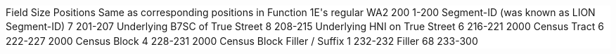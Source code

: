   <tr>
    <th>Field</th>
    <th>Size</th>
    <th>Positions</th>
  </tr>

  <tr>
    <td>Same as corresponding positions in Function 1E's regular WA2</td>
    <td>200</td>
    <td>1-200</td>
  </tr>

  <tr>
    <td>Segment-ID (was known as LION Segment-ID)</td>
    <td>7</td>
    <td>201-207</td>
  </tr>

  <tr>
    <td>Underlying B7SC of True Street</td>
    <td>8</td>
    <td>208-215</td>
  </tr>

  <tr>
    <td>Underlying HNI on True Street</td>
    <td>6</td>
    <td>216-221</td>
  </tr>

  <tr>
    <td>2000 Census Tract</td>
    <td>6</td>
    <td>222-227</td>
  </tr>

  <tr>
    <td>2000 Census Block</td>
    <td>4</td>
    <td>228-231</td>
  </tr>

  <tr>
    <td>2000 Census Block Filler / Suffix</td>
    <td>1</td>
    <td>232-232</td>
  </tr>

  <tr>
    <td>Filler</td>
    <td>68</td>
    <td>233-300</td>
  </tr>


</table>
